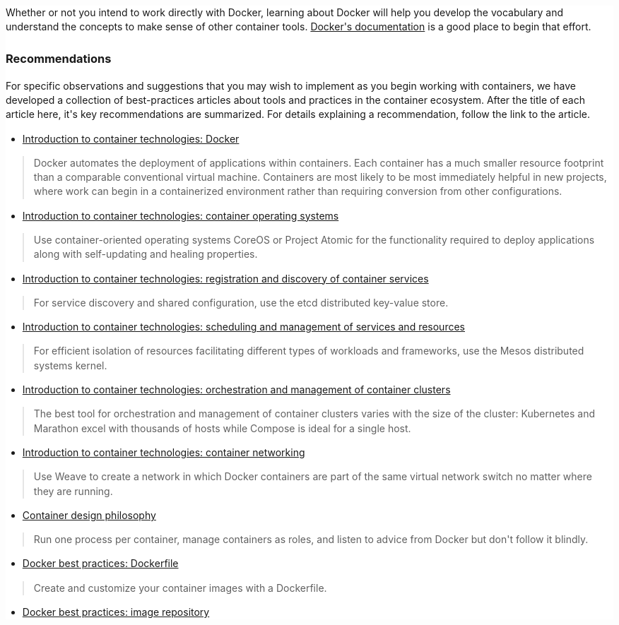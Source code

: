 Whether or not you intend to work directly with Docker, learning about Docker will help you develop the vocabulary and understand the concepts to make sense of other container tools.
[Docker's documentation](http://docs.docker.com/) is a good place to begin that effort.

### Recommendations

For specific observations and suggestions that you may wish to implement as you begin working with containers, we have developed a collection of best-practices articles about tools and practices in the container ecosystem. After the title of each article here, it's key recommendations are summarized. For details explaining a recommendation, follow the link to the article.

* [Introduction to container technologies: Docker](../container-technologies-docker/)

> Docker automates the deployment of applications within containers. Each container has a much smaller resource footprint than a comparable conventional virtual machine. Containers are most likely to be most immediately helpful in new projects, where work can begin in a containerized environment rather than requiring conversion from other configurations.

* [Introduction to container technologies: container operating systems](../container-technologies-operating-systems/)

> Use container-oriented operating systems CoreOS or Project Atomic for the functionality required to deploy applications along with self-updating and healing properties.

* [Introduction to container technologies: registration and discovery of container services](../container-technologies-registration-discover/)

> For service discovery and shared configuration, use the etcd distributed key-value store.

* [Introduction to container technologies: scheduling and management of services and resources](../container-technologies-scheduling-management/)

> For efficient isolation of resources facilitating different types of workloads and frameworks, use the Mesos distributed systems kernel.

* [Introduction to container technologies: orchestration and management of container clusters](../container-technologies-orchestration-clusters/)

> The best tool for orchestration and management of container clusters varies with the size of the cluster: Kubernetes and Marathon excel with thousands of hosts while Compose is ideal for a single host.

* [Introduction to container technologies: container networking](../container-technologies-networking/)

> Use Weave to create a network in which Docker containers are part of the same virtual network switch no matter where they are running.

* [Container design philosophy](../container-design-philosophy/)

> Run one process per container, manage containers as roles, and listen to advice from Docker but don't follow it blindly.

* [Docker best practices: Dockerfile](/docker-best-practices-dockerfile/)

> Create and customize your container images with a Dockerfile.

* [Docker best practices: image repository](../docker-best-practices-image-repository/)
